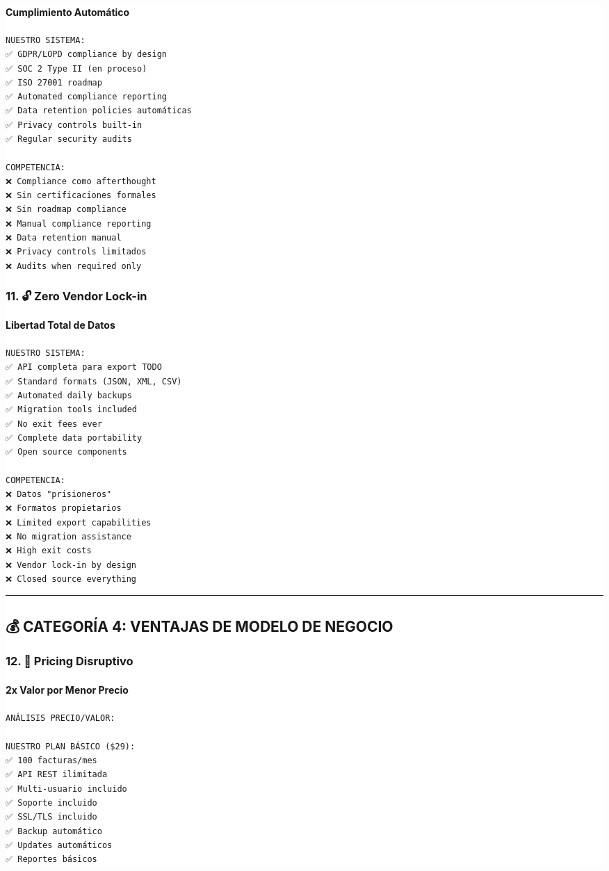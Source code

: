 #### **Cumplimiento Automático**
```
NUESTRO SISTEMA:
✅ GDPR/LOPD compliance by design
✅ SOC 2 Type II (en proceso)
✅ ISO 27001 roadmap
✅ Automated compliance reporting
✅ Data retention policies automáticas
✅ Privacy controls built-in
✅ Regular security audits

COMPETENCIA:
❌ Compliance como afterthought
❌ Sin certificaciones formales
❌ Sin roadmap compliance
❌ Manual compliance reporting
❌ Data retention manual
❌ Privacy controls limitados
❌ Audits when required only
```

### **11. 🔓 Zero Vendor Lock-in**

#### **Libertad Total de Datos**
```
NUESTRO SISTEMA:
✅ API completa para export TODO
✅ Standard formats (JSON, XML, CSV)
✅ Automated daily backups
✅ Migration tools included
✅ No exit fees ever
✅ Complete data portability
✅ Open source components

COMPETENCIA:
❌ Datos "prisioneros"
❌ Formatos propietarios
❌ Limited export capabilities
❌ No migration assistance
❌ High exit costs
❌ Vendor lock-in by design
❌ Closed source everything
```

---

## 💰 **CATEGORÍA 4: VENTAJAS DE MODELO DE NEGOCIO**

### **12. 💎 Pricing Disruptivo**

#### **2x Valor por Menor Precio**
```
ANÁLISIS PRECIO/VALOR:

NUESTRO PLAN BÁSICO ($29):
✅ 100 facturas/mes
✅ API REST ilimitada
✅ Multi-usuario incluido
✅ Soporte incluido
✅ SSL/TLS incluido
✅ Backup automático
✅ Updates automáticos
✅ Reportes básicos
```